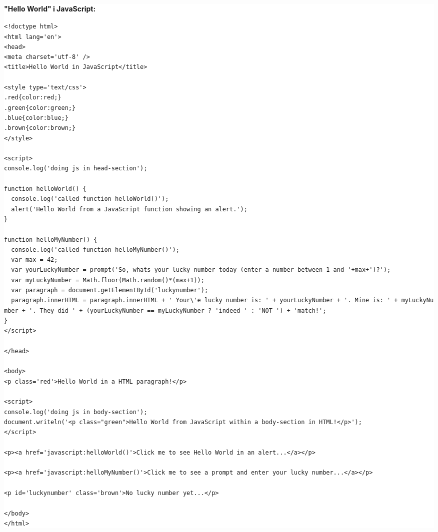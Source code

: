 **"Hello World" i JavaScript:**

~~~syntax=javascript
<!doctype html>
<html lang='en'>
<head>
<meta charset='utf-8' />
<title>Hello World in JavaScript</title>

<style type='text/css'>
.red{color:red;}
.green{color:green;}
.blue{color:blue;}
.brown{color:brown;}
</style>

<script>
console.log('doing js in head-section');

function helloWorld() {
  console.log('called function helloWorld()');
  alert('Hello World from a JavaScript function showing an alert.');
}

function helloMyNumber() {
  console.log('called function helloMyNumber()');
  var max = 42;
  var yourLuckyNumber = prompt('So, whats your lucky number today (enter a number between 1 and '+max+')?');
  var myLuckyNumber = Math.floor(Math.random()*(max+1));
  var paragraph = document.getElementById('luckynumber');
  paragraph.innerHTML = paragraph.innerHTML + ' Your\'e lucky number is: ' + yourLuckyNumber + '. Mine is: ' + myLuckyNumber + '. They did ' + (yourLuckyNumber == myLuckyNumber ? 'indeed ' : 'NOT ') + 'match!';
}
</script>

</head>

<body>
<p class='red'>Hello World in a HTML paragraph!</p>

<script>
console.log('doing js in body-section');
document.writeln('<p class="green">Hello World from JavaScript within a body-section in HTML!</p>'); 
</script>

<p><a href='javascript:helloWorld()'>Click me to see Hello World in an alert...</a></p> 

<p><a href='javascript:helloMyNumber()'>Click me to see a prompt and enter your lucky number...</a></p> 

<p id='luckynumber' class='brown'>No lucky number yet...</p>

</body>
</html>
~~~
